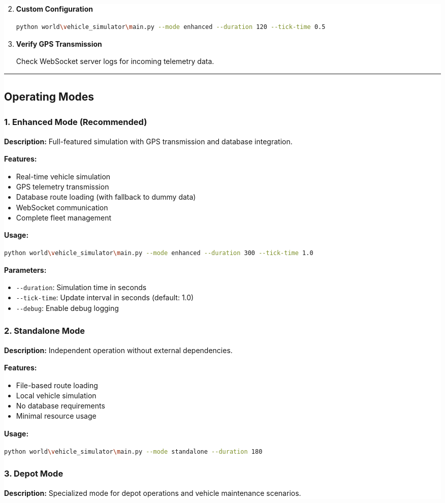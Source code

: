 2. **Custom Configuration**

   ```bash
   python world\vehicle_simulator\main.py --mode enhanced --duration 120 --tick-time 0.5
   ```

3. **Verify GPS Transmission**

   Check WebSocket server logs for incoming telemetry data.

---

## Operating Modes

### 1. Enhanced Mode (Recommended)

**Description:** Full-featured simulation with GPS transmission and database integration.

**Features:**

- Real-time vehicle simulation
- GPS telemetry transmission
- Database route loading (with fallback to dummy data)
- WebSocket communication
- Complete fleet management

**Usage:**

```bash
python world\vehicle_simulator\main.py --mode enhanced --duration 300 --tick-time 1.0
```

**Parameters:**

- `--duration`: Simulation time in seconds
- `--tick-time`: Update interval in seconds (default: 1.0)
- `--debug`: Enable debug logging

### 2. Standalone Mode

**Description:** Independent operation without external dependencies.

**Features:**

- File-based route loading
- Local vehicle simulation
- No database requirements
- Minimal resource usage

**Usage:**

```bash
python world\vehicle_simulator\main.py --mode standalone --duration 180
```

### 3. Depot Mode

**Description:** Specialized mode for depot operations and vehicle maintenance scenarios.
